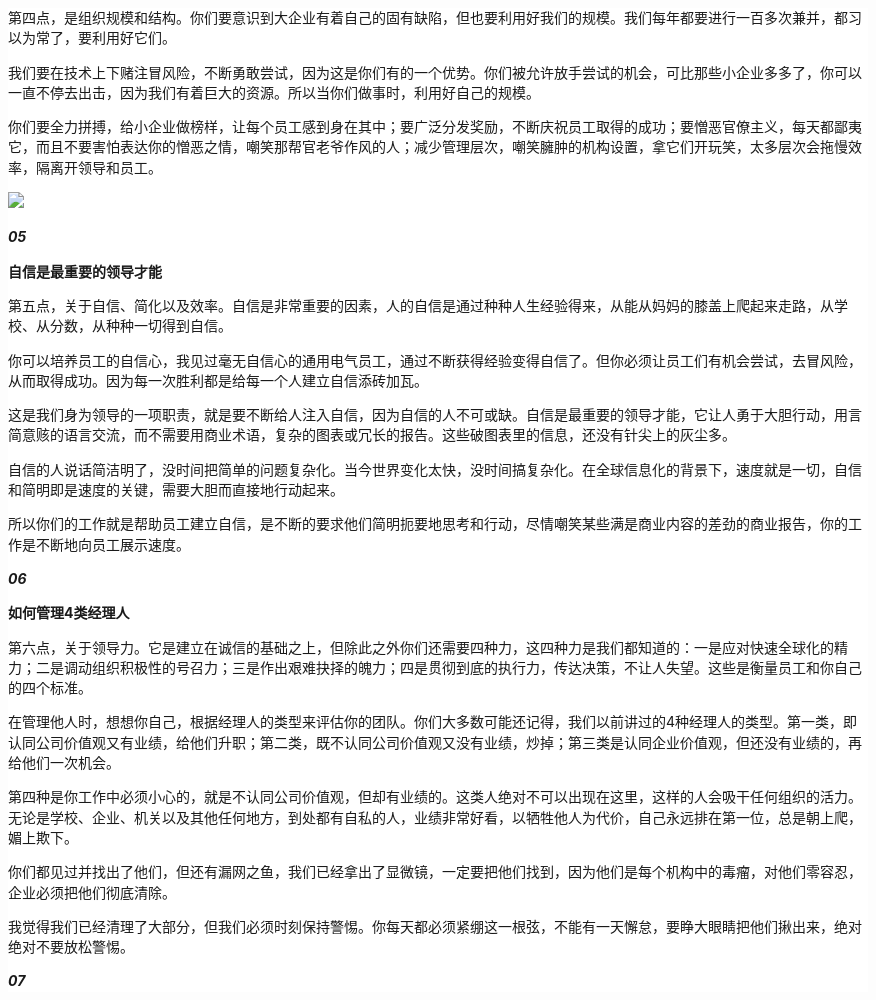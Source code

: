 第四点，是组织规模和结构。你们要意识到大企业有着自己的固有缺陷，但也要利用好我们的规模。我们每年都要进行一百多次兼并，都习以为常了，要利用好它们。

  

我们要在技术上下赌注冒风险，不断勇敢尝试，因为这是你们有的一个优势。你们被允许放手尝试的机会，可比那些小企业多多了，你可以一直不停去出击，因为我们有着巨大的资源。所以当你们做事时，利用好自己的规模。

  

你们要全力拼搏，给小企业做榜样，让每个员工感到身在其中；要广泛分发奖励，不断庆祝员工取得的成功；要憎恶官僚主义，每天都鄙夷它，而且不要害怕表达你的憎恶之情，嘲笑那帮官老爷作风的人；减少管理层次，嘲笑臃肿的机构设置，拿它们开玩笑，太多层次会拖慢效率，隔离开领导和员工。

  

![](https://images.weserv.nl/?url=http%3A//img2.jintiankansha.me/get%3Fsrc%3Dhttp%3A//mmbiz.qpic.cn/mmbiz_png/WDg9kMibTic3Fg57zfd8ywwdlbKYKKU8ZicNC5FMrfxhRFj6urY9PGmd8YOydlLjicnPWros6JbWLwIWPSWSMDW8ibA/640%3Fwx_fmt%3Dpng)

_**05**_

**自信是最重要的领导才能**  

  

第五点，关于自信、简化以及效率。自信是非常重要的因素，人的自信是通过种种人生经验得来，从能从妈妈的膝盖上爬起来走路，从学校、从分数，从种种一切得到自信。

  

你可以培养员工的自信心，我见过毫无自信心的通用电气员工，通过不断获得经验变得自信了。但你必须让员工们有机会尝试，去冒风险，从而取得成功。因为每一次胜利都是给每一个人建立自信添砖加瓦。

  

这是我们身为领导的一项职责，就是要不断给人注入自信，因为自信的人不可或缺。自信是最重要的领导才能，它让人勇于大胆行动，用言简意赅的语言交流，而不需要用商业术语，复杂的图表或冗长的报告。这些破图表里的信息，还没有针尖上的灰尘多。

  

自信的人说话简洁明了，没时间把简单的问题复杂化。当今世界变化太快，没时间搞复杂化。在全球信息化的背景下，速度就是一切，自信和简明即是速度的关键，需要大胆而直接地行动起来。

  

所以你们的工作就是帮助员工建立自信，是不断的要求他们简明扼要地思考和行动，尽情嘲笑某些满是商业内容的差劲的商业报告，你的工作是不断地向员工展示速度。

  

_**06**_

**如何管理4类经理人**  

  

第六点，关于领导力。它是建立在诚信的基础之上，但除此之外你们还需要四种力，这四种力是我们都知道的：一是应对快速全球化的精力；二是调动组织积极性的号召力；三是作出艰难抉择的魄力；四是贯彻到底的执行力，传达决策，不让人失望。这些是衡量员工和你自己的四个标准。

  

在管理他人时，想想你自己，根据经理人的类型来评估你的团队。你们大多数可能还记得，我们以前讲过的4种经理人的类型。第一类，即认同公司价值观又有业绩，给他们升职；第二类，既不认同公司价值观又没有业绩，炒掉；第三类是认同企业价值观，但还没有业绩的，再给他们一次机会。

  

第四种是你工作中必须小心的，就是不认同公司价值观，但却有业绩的。这类人绝对不可以出现在这里，这样的人会吸干任何组织的活力。无论是学校、企业、机关以及其他任何地方，到处都有自私的人，业绩非常好看，以牺牲他人为代价，自己永远排在第一位，总是朝上爬，媚上欺下。

  

你们都见过并找出了他们，但还有漏网之鱼，我们已经拿出了显微镜，一定要把他们找到，因为他们是每个机构中的毒瘤，对他们零容忍，企业必须把他们彻底清除。

  

我觉得我们已经清理了大部分，但我们必须时刻保持警惕。你每天都必须紧绷这一根弦，不能有一天懈怠，要睁大眼睛把他们揪出来，绝对绝对不要放松警惕。

  

_**07**_
